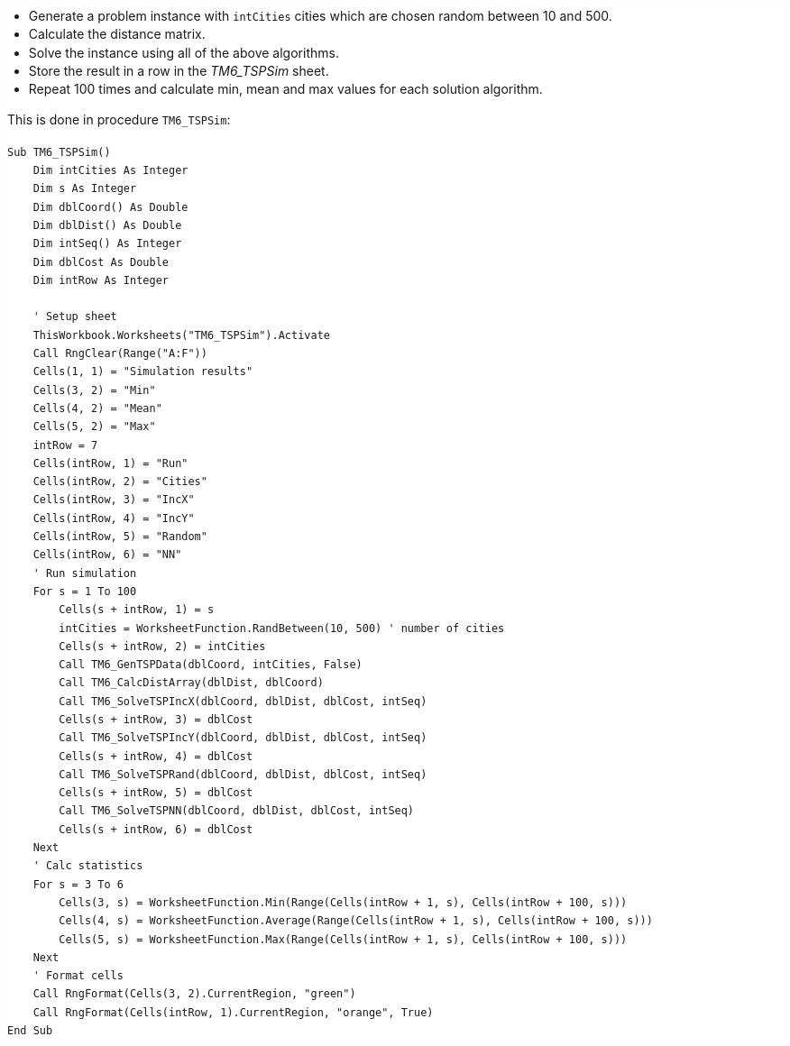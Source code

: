 - Generate a problem instance with `intCities` cities which are chosen random between 10 and 500.
- Calculate the distance matrix.
- Solve the instance using all of the above algorithms.
- Store the result in a row in the *TM6_TSPSim* sheet. 
- Repeat 100 times and calculate min, mean and max values for each solution algorithm.

This is done in procedure `TM6_TSPSim`:

```
Sub TM6_TSPSim()
    Dim intCities As Integer
    Dim s As Integer
    Dim dblCoord() As Double
    Dim dblDist() As Double
    Dim intSeq() As Integer
    Dim dblCost As Double
    Dim intRow As Integer
    
    ' Setup sheet
    ThisWorkbook.Worksheets("TM6_TSPSim").Activate
    Call RngClear(Range("A:F"))
    Cells(1, 1) = "Simulation results"
    Cells(3, 2) = "Min"
    Cells(4, 2) = "Mean"
    Cells(5, 2) = "Max"
    intRow = 7
    Cells(intRow, 1) = "Run"
    Cells(intRow, 2) = "Cities"
    Cells(intRow, 3) = "IncX"
    Cells(intRow, 4) = "IncY"
    Cells(intRow, 5) = "Random"
    Cells(intRow, 6) = "NN"
    ' Run simulation
    For s = 1 To 100
        Cells(s + intRow, 1) = s
        intCities = WorksheetFunction.RandBetween(10, 500) ' number of cities
        Cells(s + intRow, 2) = intCities
        Call TM6_GenTSPData(dblCoord, intCities, False)
        Call TM6_CalcDistArray(dblDist, dblCoord)
        Call TM6_SolveTSPIncX(dblCoord, dblDist, dblCost, intSeq)
        Cells(s + intRow, 3) = dblCost
        Call TM6_SolveTSPIncY(dblCoord, dblDist, dblCost, intSeq)
        Cells(s + intRow, 4) = dblCost
        Call TM6_SolveTSPRand(dblCoord, dblDist, dblCost, intSeq)
        Cells(s + intRow, 5) = dblCost
        Call TM6_SolveTSPNN(dblCoord, dblDist, dblCost, intSeq)
        Cells(s + intRow, 6) = dblCost
    Next
    ' Calc statistics
    For s = 3 To 6
        Cells(3, s) = WorksheetFunction.Min(Range(Cells(intRow + 1, s), Cells(intRow + 100, s)))
        Cells(4, s) = WorksheetFunction.Average(Range(Cells(intRow + 1, s), Cells(intRow + 100, s)))
        Cells(5, s) = WorksheetFunction.Max(Range(Cells(intRow + 1, s), Cells(intRow + 100, s)))
    Next
    ' Format cells
    Call RngFormat(Cells(3, 2).CurrentRegion, "green")
    Call RngFormat(Cells(intRow, 1).CurrentRegion, "orange", True)
End Sub
```

